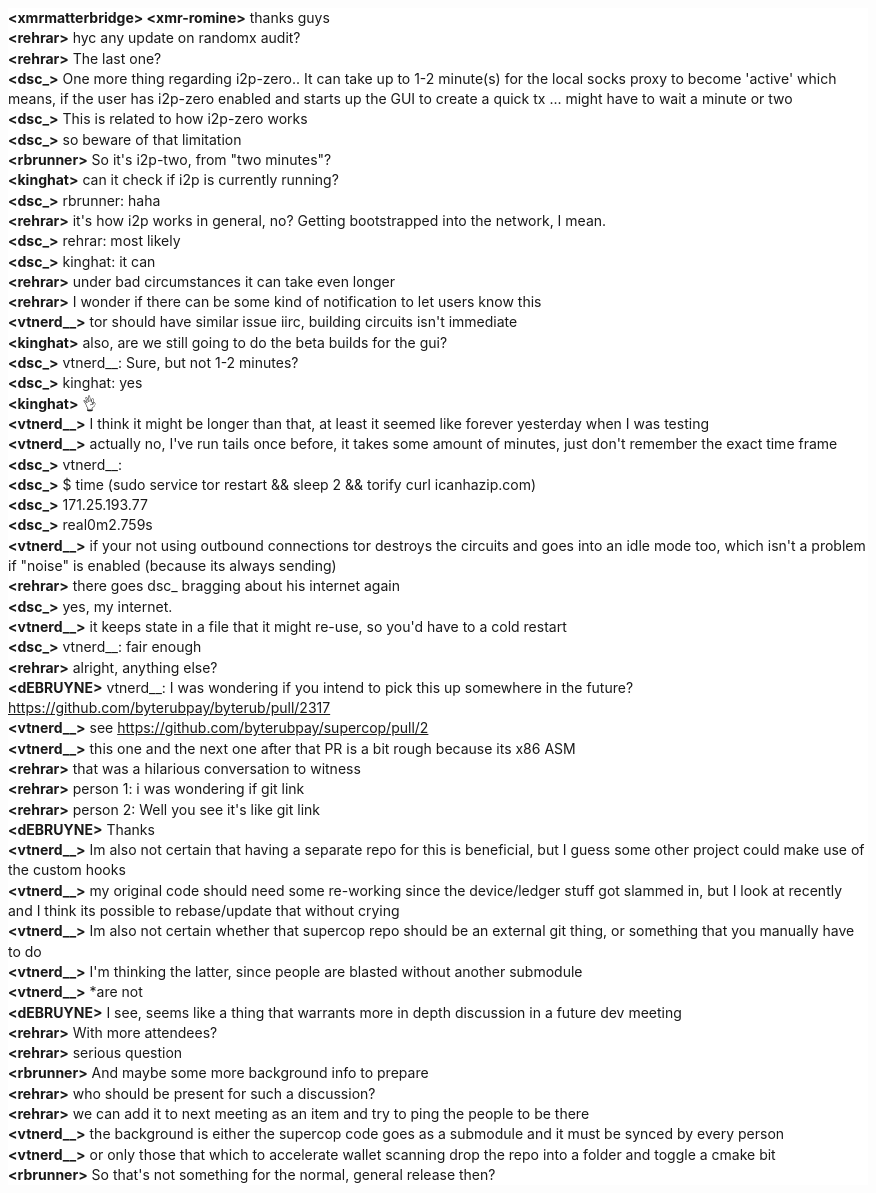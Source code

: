 **\<xmrmatterbridge> \<xmr-romine>** thanks guys  
**\<rehrar>** hyc any update on randomx audit?  
**\<rehrar>** The last one?  
**\<dsc\_>** One more thing regarding i2p-zero.. It can take up to 1-2 minute(s) for the local socks proxy to become 'active' which means, if the user has i2p-zero enabled and starts up the GUI to create a quick tx ... might have to wait a minute or two  
**\<dsc\_>** This is related to how i2p-zero works  
**\<dsc\_>** so beware of that limitation  
**\<rbrunner>** So it's i2p-two, from "two minutes"?  
**\<kinghat>** can it check if i2p is currently running?  
**\<dsc\_>** rbrunner: haha   
**\<rehrar>** it's how i2p works in general, no? Getting bootstrapped into the network, I mean.  
**\<dsc\_>** rehrar: most likely  
**\<dsc\_>** kinghat: it can  
**\<rehrar>** under bad circumstances it can take even longer  
**\<rehrar>** I wonder if there can be some kind of notification to let users know this  
**\<vtnerd\_\_>** tor should have similar issue iirc, building circuits isn't immediate  
**\<kinghat>** also, are we still going to do the beta builds for the gui?  
**\<dsc\_>** vtnerd\_\_: Sure, but not 1-2 minutes?  
**\<dsc\_>** kinghat: yes  
**\<kinghat>** 👌  
**\<vtnerd\_\_>** I think it might be longer than that, at least it seemed like forever yesterday when I was testing  
**\<vtnerd\_\_>** actually no, I've run tails once before, it takes some amount of minutes, just don't remember the exact time frame  
**\<dsc\_>** vtnerd\_\_:  
**\<dsc\_>** $ time (sudo service tor restart && sleep 2 && torify curl icanhazip.com)  
**\<dsc\_>** 171.25.193.77  
**\<dsc\_>** real0m2.759s  
**\<vtnerd\_\_>** if your not using outbound connections tor destroys the circuits and goes into an idle mode too, which isn't a problem if "noise" is enabled (because its always sending)  
**\<rehrar>** there goes dsc\_ bragging about his internet again  
**\<dsc\_>** yes, my internet.  
**\<vtnerd\_\_>** it keeps state in a file that it might re-use, so you'd have to a cold restart  
**\<dsc\_>** vtnerd\_\_: fair enough  
**\<rehrar>** alright, anything else?  
**\<dEBRUYNE>** vtnerd\_\_: I was wondering if you intend to pick this up somewhere in the future? https://github.com/byterubpay/byterub/pull/2317  
**\<vtnerd\_\_>** see https://github.com/byterubpay/supercop/pull/2  
**\<vtnerd\_\_>** this one and the next one after that PR is a bit rough because its x86 ASM  
**\<rehrar>** that was a hilarious conversation to witness  
**\<rehrar>** person 1: i was wondering if git link  
**\<rehrar>** person 2: Well you see it's like git link  
**\<dEBRUYNE>** Thanks  
**\<vtnerd\_\_>** Im also not certain that having a separate repo for this is beneficial, but I guess some other project could make use of the custom hooks  
**\<vtnerd\_\_>** my original code should need some re-working since the device/ledger stuff got slammed in, but I look at recently and I think its possible to rebase/update that without crying  
**\<vtnerd\_\_>** Im also not certain whether that supercop repo should be an external git thing, or something that you manually have to do  
**\<vtnerd\_\_>** I'm thinking the latter, since people are blasted without another submodule  
**\<vtnerd\_\_>** \*are not  
**\<dEBRUYNE>** I see, seems like a thing that warrants more in depth discussion in a future dev meeting  
**\<rehrar>** With more attendees?  
**\<rehrar>** serious question  
**\<rbrunner>** And maybe some more background info to prepare  
**\<rehrar>** who should be present for such a discussion?  
**\<rehrar>** we can add it to next meeting as an item and try to ping the people to be there  
**\<vtnerd\_\_>** the background is either the supercop code goes as a submodule and it must be synced by every person  
**\<vtnerd\_\_>** or only those that which to accelerate wallet scanning drop the repo into a folder and toggle a cmake bit  
**\<rbrunner>** So that's not something for the normal, general release then?  